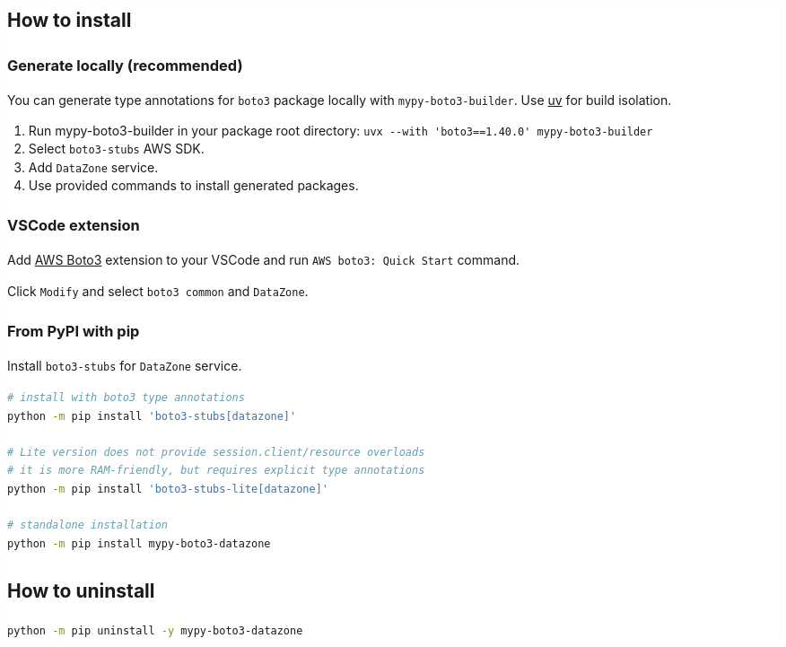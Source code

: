 <a id="how-to-install"></a>

## How to install

<a id="generate-locally-(recommended)"></a>

### Generate locally (recommended)

You can generate type annotations for `boto3` package locally with
`mypy-boto3-builder`. Use
[uv](https://docs.astral.sh/uv/getting-started/installation/) for build
isolation.

1. Run mypy-boto3-builder in your package root directory:
   `uvx --with 'boto3==1.40.0' mypy-boto3-builder`
2. Select `boto3-stubs` AWS SDK.
3. Add `DataZone` service.
4. Use provided commands to install generated packages.

<a id="vscode-extension"></a>

### VSCode extension

Add
[AWS Boto3](https://marketplace.visualstudio.com/items?itemName=Boto3typed.boto3-ide)
extension to your VSCode and run `AWS boto3: Quick Start` command.

Click `Modify` and select `boto3 common` and `DataZone`.

<a id="from-pypi-with-pip"></a>

### From PyPI with pip

Install `boto3-stubs` for `DataZone` service.

```bash
# install with boto3 type annotations
python -m pip install 'boto3-stubs[datazone]'

# Lite version does not provide session.client/resource overloads
# it is more RAM-friendly, but requires explicit type annotations
python -m pip install 'boto3-stubs-lite[datazone]'

# standalone installation
python -m pip install mypy-boto3-datazone
```

<a id="how-to-uninstall"></a>

## How to uninstall

```bash
python -m pip uninstall -y mypy-boto3-datazone
```
